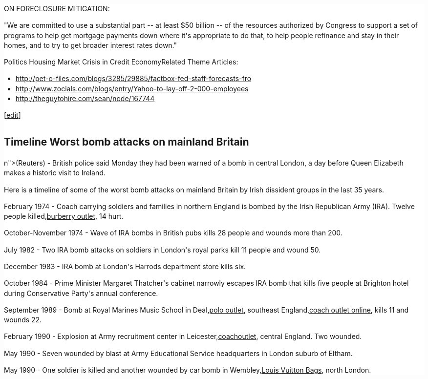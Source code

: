 ON FORECLOSURE MITIGATION:

"We are committed to use a substantial part -- at least $50 billion -- of the
resources authorized by Congress to support a set of programs to help get
mortgage payments down where it's appropriate to do that, to help people
refinance and stay in their homes, and to try to get broader interest rates
down."

Politics Housing Market Crisis in Credit EconomyRelated Theme Articles:

  * <http://pet-o-files.com/blogs/3285/29885/factbox-fed-staff-forecasts-fro>
  * <http://www.zocials.com/blogs/entry/Yahoo-to-lay-off-2-000-employees>
  * <http://theguytohire.com/sean/node/167744>

[[edit](/index.php?title=User:Ererge9krter&action=edit&section=17 "Edit
section: Timeline  Worst bomb attacks on mainland Britain" )]

##  Timeline Worst bomb attacks on mainland Britain

n"&gt;(Reuters) - British police said Monday they had been warned of a bomb in
central London, a day before Queen Elizabeth makes a historic visit to
Ireland.

Here is a timeline of some of the worst bomb attacks on mainland Britain by
Irish dissident groups in the last 35 years.

February 1974 - Coach carrying soldiers and families in northern England is
bombed by the Irish Republican Army (IRA). Twelve people killed,[burberry
outlet](http://www.2012burberryoutlet.net/
"http://www.2012burberryoutlet.net/" ), 14 hurt.

October-November 1974 - Wave of IRA bombs in British pubs kills 28 people and
wounds more than 200.

July 1982 - Two IRA bomb attacks on soldiers in London's royal parks kill 11
people and wound 50.

December 1983 - IRA bomb at London's Harrods department store kills six.

October 1984 - Prime Minister Margaret Thatcher's cabinet narrowly escapes IRA
bomb that kills five people at Brighton hotel during Conservative Party's
annual conference.

September 1989 - Bomb at Royal Marines Music School in Deal,[polo
outlet](http://www.poloutletsale.com/ "http://www.poloutletsale.com/" ),
southeast England,[coach outlet online](http://www.coachoutlet-usonline.net/
"http://www.coachoutlet-usonline.net/" ), kills 11 and wounds 22.

February 1990 - Explosion at Army recruitment center in
Leicester,[coachoutlet](http://store-coachoutlet.com/ "http://store-
coachoutlet.com/" ), central England. Two wounded.

May 1990 - Seven wounded by blast at Army Educational Service headquarters in
London suburb of Eltham.

May 1990 - One soldier is killed and another wounded by car bomb in
Wembley,[Louis Vuitton Bags](http://www.www.louisvuittnubags.com/
"http://www.www.louisvuittnubags.com/" ), north London.
